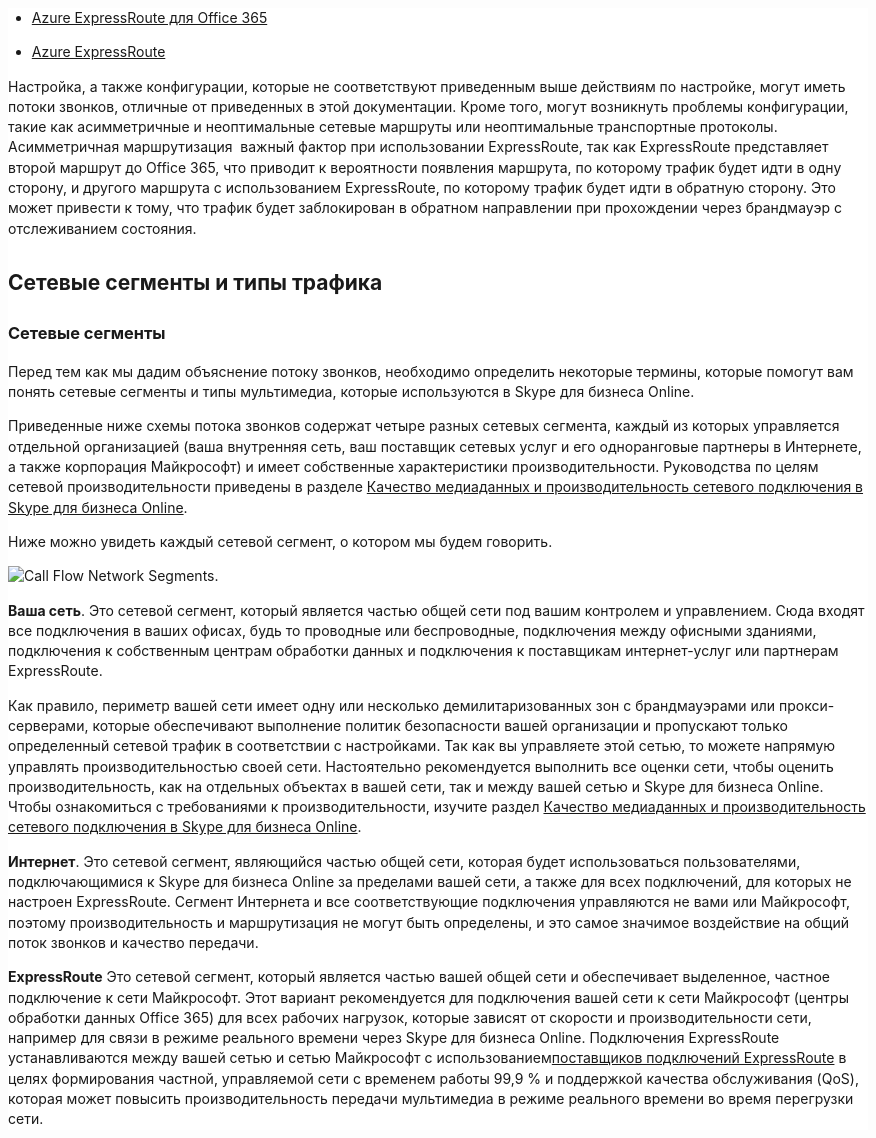 - [Azure ExpressRoute для Office 365](https://support.office.com/article/6d2534a2-c19c-4a99-be5e-33a0cee5d3bd)
    
- [Azure ExpressRoute](https://azure.microsoft.com/en-us/services/expressroute/)
    
Настройка, а также конфигурации, которые не соответствуют приведенным выше действиям по настройке, могут иметь потоки звонков, отличные от приведенных в этой документации. Кроме того, могут возникнуть проблемы конфигурации, такие как асимметричные и неоптимальные сетевые маршруты или неоптимальные транспортные протоколы. Асимметричная маршрутизация  важный фактор при использовании ExpressRoute, так как ExpressRoute представляет второй маршрут до Office 365, что приводит к вероятности появления маршрута, по которому трафик будет идти в одну сторону, и другого маршрута с использованием ExpressRoute, по которому трафик будет идти в обратную сторону. Это может привести к тому, что трафик будет заблокирован в обратном направлении при прохождении через брандмауэр с отслеживанием состояния.
  
## Сетевые сегменты и типы трафика

### Сетевые сегменты

Перед тем как мы дадим объяснение потоку звонков, необходимо определить некоторые термины, которые помогут вам понять сетевые сегменты и типы мультимедиа, которые используются в Skype для бизнеса Online. 
  
Приведенные ниже схемы потока звонков содержат четыре разных сетевых сегмента, каждый из которых управляется отдельной организацией (ваша внутренняя сеть, ваш поставщик сетевых услуг и его одноранговые партнеры в Интернете, а также корпорация Майкрософт) и имеет собственные характеристики производительности. Руководства по целям сетевой производительности приведены в разделе [Качество медиаданных и производительность сетевого подключения в Skype для бизнеса Online](media-quality-and-network-connectivity-performance-in-skype-for-business-online.md).
  
Ниже можно увидеть каждый сетевой сегмент, о котором мы будем говорить.
  
![Call Flow Network Segments.](../images/25689bf2-4753-4bea-b8d7-88dc8b6d2e2a.png)
  
 **Ваша сеть**. Это сетевой сегмент, который является частью общей сети под вашим контролем и управлением. Сюда входят все подключения в ваших офисах, будь то проводные или беспроводные, подключения между офисными зданиями, подключения к собственным центрам обработки данных и подключения к поставщикам интернет-услуг или партнерам ExpressRoute.
  
Как правило, периметр вашей сети имеет одну или несколько демилитаризованных зон с брандмауэрами или прокси-серверами, которые обеспечивают выполнение политик безопасности вашей организации и пропускают только определенный сетевой трафик в соответствии с настройками. Так как вы управляете этой сетью, то можете напрямую управлять производительностью своей сети. Настоятельно рекомендуется выполнить все оценки сети, чтобы оценить производительность, как на отдельных объектах в вашей сети, так и между вашей сетью и Skype для бизнеса Online. Чтобы ознакомиться с требованиями к производительности, изучите раздел [Качество медиаданных и производительность сетевого подключения в Skype для бизнеса Online](media-quality-and-network-connectivity-performance-in-skype-for-business-online.md).
  
 **Интернет**. Это сетевой сегмент, являющийся частью общей сети, которая будет использоваться пользователями, подключающимися к Skype для бизнеса Online за пределами вашей сети, а также для всех подключений, для которых не настроен ExpressRoute. Сегмент Интернета и все соответствующие подключения управляются не вами или Майкрософт, поэтому производительность и маршрутизация не могут быть определены, и это самое значимое воздействие на общий поток звонков и качество передачи.
  
 **ExpressRoute** Это сетевой сегмент, который является частью вашей общей сети и обеспечивает выделенное, частное подключение к сети Майкрософт. Этот вариант рекомендуется для подключения вашей сети к сети Майкрософт (центры обработки данных Office 365) для всех рабочих нагрузок, которые зависят от скорости и производительности сети, например для связи в режиме реального времени через Skype для бизнеса Online. Подключения ExpressRoute устанавливаются между вашей сетью и сетью Майкрософт с использованием[поставщиков подключений ExpressRoute](https://azure.microsoft.com/en-us/documentation/articles/expressroute-locations/) в целях формирования частной, управляемой сети с временем работы 99,9 % и поддержкой качества обслуживания (QoS), которая может повысить производительность передачи мультимедиа в режиме реального времени во время перегрузки сети.
  